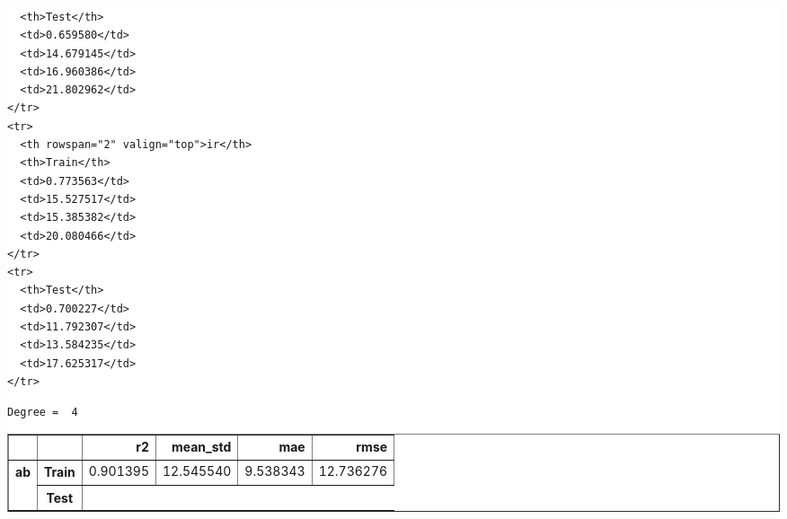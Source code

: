       <th>Test</th>
      <td>0.659580</td>
      <td>14.679145</td>
      <td>16.960386</td>
      <td>21.802962</td>
    </tr>
    <tr>
      <th rowspan="2" valign="top">ir</th>
      <th>Train</th>
      <td>0.773563</td>
      <td>15.527517</td>
      <td>15.385382</td>
      <td>20.080466</td>
    </tr>
    <tr>
      <th>Test</th>
      <td>0.700227</td>
      <td>11.792307</td>
      <td>13.584235</td>
      <td>17.625317</td>
    </tr>
  </tbody>
</table>
</div>


    
    Degree =  4



<div>
<style scoped>
    .dataframe tbody tr th:only-of-type {
        vertical-align: middle;
    }

    .dataframe tbody tr th {
        vertical-align: top;
    }

    .dataframe thead th {
        text-align: right;
    }
</style>
<table border="1" class="dataframe">
  <thead>
    <tr style="text-align: right;">
      <th></th>
      <th></th>
      <th>r2</th>
      <th>mean_std</th>
      <th>mae</th>
      <th>rmse</th>
    </tr>
  </thead>
  <tbody>
    <tr>
      <th rowspan="2" valign="top">ab</th>
      <th>Train</th>
      <td>0.901395</td>
      <td>12.545540</td>
      <td>9.538343</td>
      <td>12.736276</td>
    </tr>
    <tr>
      <th>Test</th>